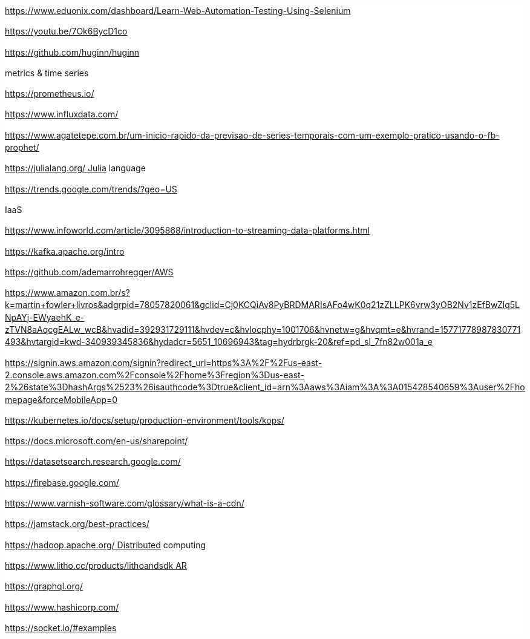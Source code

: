 https://www.eduonix.com/dashboard/Learn-Web-Automation-Testing-Using-Selenium

https://youtu.be/7Ok6BycD1co

https://github.com/huginn/huginn



metrics & time series


https://prometheus.io/

https://www.influxdata.com/

https://www.agatetepe.com.br/um-inicio-rapido-da-previsao-de-series-temporais-com-um-exemplo-pratico-usando-o-fb-prophet/

https://julialang.org/ Julia language

https://trends.google.com/trends/?geo=US






IaaS


https://www.infoworld.com/article/3095868/introduction-to-streaming-data-platforms.html

https://kafka.apache.org/intro

https://github.com/ademarrohregger/AWS

https://www.amazon.com.br/s?k=martin+fowler+livros&adgrpid=78057820061&gclid=Cj0KCQiAv8PyBRDMARIsAFo4wK0q21zZLLPK6vrw3yOB2Nv1zEfBwZlq5LNpAYj-EWyaehK_e-zTVN8aAqcgEALw_wcB&hvadid=392931729111&hvdev=c&hvlocphy=1001706&hvnetw=g&hvqmt=e&hvrand=15771778987830771493&hvtargid=kwd-340939345836&hydadcr=5651_10696943&tag=hydrbrgk-20&ref=pd_sl_7fn82w001a_e

https://signin.aws.amazon.com/signin?redirect_uri=https%3A%2F%2Fus-east-2.console.aws.amazon.com%2Fconsole%2Fhome%3Fregion%3Dus-east-2%26state%3DhashArgs%2523%26isauthcode%3Dtrue&client_id=arn%3Aaws%3Aiam%3A%3A015428540659%3Auser%2Fhomepage&forceMobileApp=0

https://kubernetes.io/docs/setup/production-environment/tools/kops/

https://docs.microsoft.com/en-us/sharepoint/

https://datasetsearch.research.google.com/

https://firebase.google.com/

https://www.varnish-software.com/glossary/what-is-a-cdn/

https://jamstack.org/best-practices/

https://hadoop.apache.org/ Distributed computing

https://www.litho.cc/products/lithoandsdk AR

https://graphql.org/

https://www.hashicorp.com/

https://socket.io/#examples
